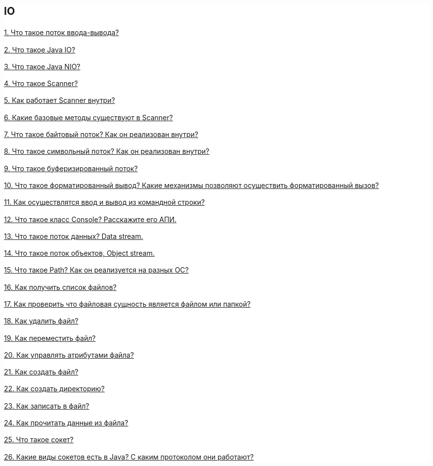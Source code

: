

## IO

[1. Что такое поток ввода-вывода?](#1-Что-такое-поток-ввода-вывода)

[2. Что такое Java IO?](#2-Что-такое-Java-IO)

[3. Что такое Java NIO?](#3-Что-такое-Java-NIO)

[4. Что такое Scanner?](#4-Что-такое-Scanner)

[5. Как работает Scanner внутри?](#5-Как-работает-Scanner-внутри)

[6. Какие базовые методы существуют в Scanner?](#6-Какие-базовые-методы-существуют-в-Scanner)

[7. Что такое байтовый поток? Как он реализован внутри?](#7-Что-такое-байтовый-поток-Как-он-реализован-внутри)

[8. Что такое символьный поток? Как он реализован внутри?](#8-Что-такое-символьный-поток-Как-он-реализован-внутри)

[9. Что такое буферизированный поток?](#9-Что-такое-буферизированный-поток)

[10. Что такое форматированный вывод? Какие механизмы позволяют осуществить форматированный вызов?](#10-Что-такое-форматированный-вывод-Какие-механизмы-позволяют-осуществить-форматированный-вызов)

[11. Как осуществлятся ввод и вывод из командной строки?](#11-Как-осуществлятся-ввод-и-вывод-из-командной-строки)

[12. Что такое класс Console? Расскажите его АПИ.](#12-Что-такое-класс-Console-Расскажите-его-АПИ)

[13. Что такое поток данных? Data stream.](#13-Что-такое-поток-данных-Data-stream)

[14. Что такое поток объектов, Object stream.](#14-Что-такое-поток-объектов,-Object-stream)

[15. Что такое Path? Как он реализуется на разных ОС?](#15-Что-такое-Path-Как-он-реализуется-на-разных-ОС)

[16. Как получить список файлов?](#16-Как-получить-список-файлов)

[17. Как проверить что файловая сущность является файлом или папкой?](#17-Как-проверить-что-файловая-сущность-является-файлом-или-папкой)

[18. Как удалить файл?](#18-Как-удалить-файл)

[19. Как переместить файл?](#19-Как-переместить-файл)

[20. Как управлять атрибутами файла?](#20-Как-управлять-атрибутами-файла)

[21. Как создать файл?](#21-Как-создать-файл)

[22. Как создать директорию?](#22-Как-создать-директорию)

[23. Как записать в файл?](#23-Как-записать-в-файл)

[24. Как прочитать данные из файла?](#24-Как-прочитать-данные-из-файла)

[25. Что такое сокет?](#25-Что-такое-сокет)

[26. Какие виды сокетов есть в Java? С каким протоколом они работают?](#26-Какие-виды-сокетов-есть-в-java-С-каким-протоколом-они-работают)
